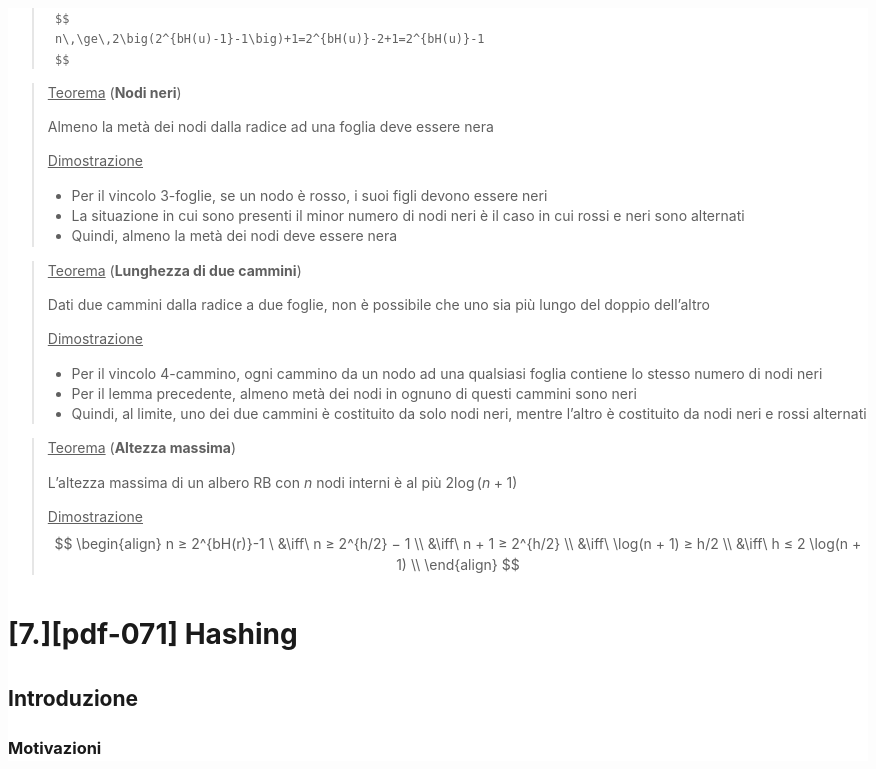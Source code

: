 >      $$
>      n\,\ge\,2\big(2^{bH(u)-1}-1\big)+1=2^{bH(u)}-2+1=2^{bH(u)}-1
>      $$

> <u>Teorema</u>  (**Nodi neri**)
>
> Almeno la metà dei nodi dalla radice ad una foglia deve essere nera
>
> <u>Dimostrazione</u>
>
> - Per il vincolo 3-foglie, se un nodo è rosso, i suoi figli devono essere neri
> - La situazione in cui sono presenti il minor numero di nodi neri è il caso in cui rossi e neri sono alternati
> - Quindi, almeno la metà dei nodi deve essere nera

> <u>Teorema</u>  (**Lunghezza di due cammini**)
>
> Dati due cammini dalla radice a due foglie, non è possibile che uno sia più lungo del doppio dell’altro
>
> <u>Dimostrazione</u>
>
> - Per il vincolo 4-cammino, ogni cammino da un nodo ad una qualsiasi
>   foglia contiene lo stesso numero di nodi neri
> - Per il lemma precedente, almeno metà dei nodi in ognuno di questi cammini sono neri
> - Quindi, al limite, uno dei due cammini è costituito da solo nodi neri, mentre l’altro è costituito da nodi neri e rossi alternati

> <u>Teorema</u>  (**Altezza massima**)
>
> L’altezza massima di un albero RB con $n$ nodi interni è al più $2\log(n+1)$
>
> <u>Dimostrazione</u>
> $$
> \begin{align}
> n ≥ 2^{bH(r)}-1 \
> &\iff\ n ≥ 2^{h/2} − 1 \\
> &\iff\ n + 1 ≥ 2^{h/2} \\
> &\iff\ \log(n + 1) ≥ h/2 \\
> &\iff\ h ≤ 2 \log(n + 1) \\
> \end{align}
> $$







# [7.][pdf-071] Hashing

## Introduzione

### Motivazioni


[^*]: Assumendo che l’elemento sia già stato trovato, altrimenti $O(n)$
[^α]: Influenza il costo computazionale delle operazioni sulle tabelle hash
[^I(α)]: Numero medio di accessi alla tabella per ricercare una chiave non presente
[^S(α)]: Numero medio di accessi alla tabella per ricercare una chiave presente